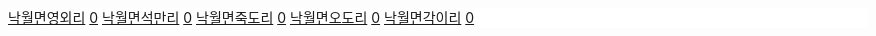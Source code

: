 
  <tr class="item">
    <td><a href="전라남도 영광군 낙월면 영외리">낙월면영외리</a></td>
    <td><a href="전라남도 영광군 낙월면 영외리">0</a></td>
  </tr>
    

  <tr class="item">
    <td><a href="전라남도 영광군 낙월면 석만리">낙월면석만리</a></td>
    <td><a href="전라남도 영광군 낙월면 석만리">0</a></td>
  </tr>
    

  <tr class="item">
    <td><a href="전라남도 영광군 낙월면 죽도리">낙월면죽도리</a></td>
    <td><a href="전라남도 영광군 낙월면 죽도리">0</a></td>
  </tr>
    

  <tr class="item">
    <td><a href="전라남도 영광군 낙월면 오도리">낙월면오도리</a></td>
    <td><a href="전라남도 영광군 낙월면 오도리">0</a></td>
  </tr>
    

  <tr class="item">
    <td><a href="전라남도 영광군 낙월면 각이리">낙월면각이리</a></td>
    <td><a href="전라남도 영광군 낙월면 각이리">0</a></td>
  </tr>
    


</table>


    